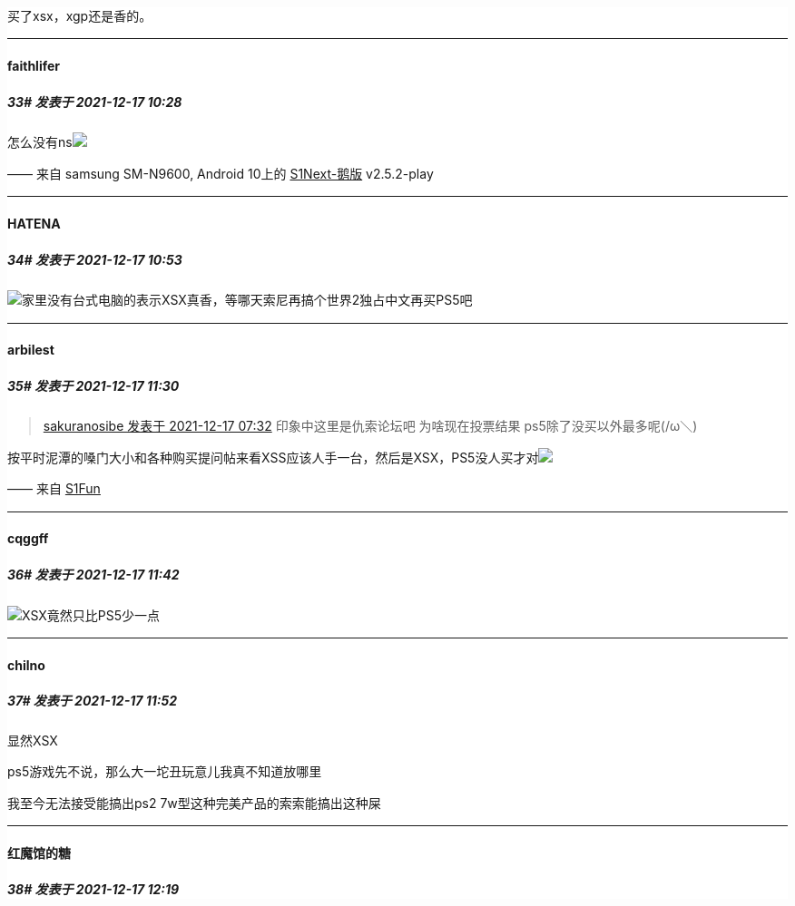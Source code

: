 买了xsx，xgp还是香的。

*****

####  faithlifer  
##### 33#       发表于 2021-12-17 10:28

怎么没有ns<img src="https://static.saraba1st.com/image/smiley/face2017/067.png" referrerpolicy="no-referrer">

—— 来自 samsung SM-N9600, Android 10上的 [S1Next-鹅版](https://github.com/ykrank/S1-Next/releases) v2.5.2-play

*****

####  HATENA  
##### 34#       发表于 2021-12-17 10:53

<img src="https://static.saraba1st.com/image/smiley/face2017/067.png" referrerpolicy="no-referrer">家里没有台式电脑的表示XSX真香，等哪天索尼再搞个世界2独占中文再买PS5吧

*****

####  arbilest  
##### 35#       发表于 2021-12-17 11:30

<blockquote><a href="httphttps://bbs.saraba1st.com/2b/forum.php?mod=redirect&amp;goto=findpost&amp;pid=53968160&amp;ptid=2042909" target="_blank">sakuranosibe 发表于 2021-12-17 07:32</a>
印象中这里是仇索论坛吧 为啥现在投票结果 ps5除了没买以外最多呢(/ω＼)</blockquote>
按平时泥潭的嗓门大小和各种购买提问帖来看XSS应该人手一台，然后是XSX，PS5没人买才对<img src="https://static.saraba1st.com/image/smiley/face2017/067.png" referrerpolicy="no-referrer">

—— 来自 [S1Fun](https://s1fun.koalcat.com)

*****

####  cqggff  
##### 36#       发表于 2021-12-17 11:42

<img src="https://static.saraba1st.com/image/smiley/face2017/067.png" referrerpolicy="no-referrer">XSX竟然只比PS5少一点

*****

####  chilno  
##### 37#       发表于 2021-12-17 11:52

显然XSX

ps5游戏先不说，那么大一坨丑玩意儿我真不知道放哪里

我至今无法接受能搞出ps2 7w型这种完美产品的索索能搞出这种屎

*****

####  红魔馆的糖  
##### 38#       发表于 2021-12-17 12:19
